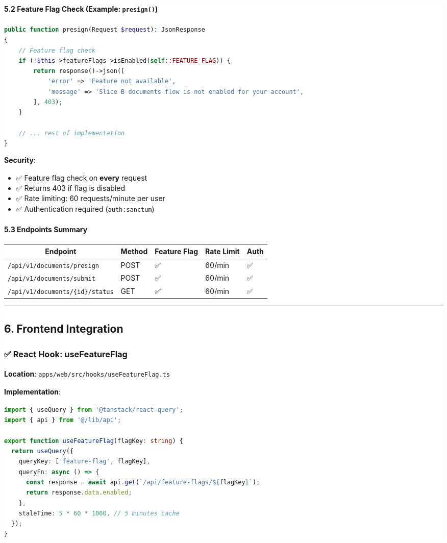 #### 5.2 Feature Flag Check (Example: `presign()`)
```php
public function presign(Request $request): JsonResponse
{
    // Feature flag check
    if (!$this->featureFlags->isEnabled(self::FEATURE_FLAG)) {
        return response()->json([
            'error' => 'Feature not available',
            'message' => 'Slice B documents flow is not enabled for your account',
        ], 403);
    }

    // ... rest of implementation
}
```

**Security**:
- ✅ Feature flag check on **every** request
- ✅ Returns 403 if flag is disabled
- ✅ Rate limiting: 60 requests/minute per user
- ✅ Authentication required (`auth:sanctum`)

#### 5.3 Endpoints Summary

| Endpoint | Method | Feature Flag | Rate Limit | Auth |
|----------|--------|--------------|------------|------|
| `/api/v1/documents/presign` | POST | ✅ | 60/min | ✅ |
| `/api/v1/documents/submit` | POST | ✅ | 60/min | ✅ |
| `/api/v1/documents/{id}/status` | GET | ✅ | 60/min | ✅ |

---

## 6. Frontend Integration

### ✅ React Hook: useFeatureFlag

**Location**: `apps/web/src/hooks/useFeatureFlag.ts`

**Implementation**:
```typescript
import { useQuery } from '@tanstack/react-query';
import { api } from '@/lib/api';

export function useFeatureFlag(flagKey: string) {
  return useQuery({
    queryKey: ['feature-flag', flagKey],
    queryFn: async () => {
      const response = await api.get(`/api/feature-flags/${flagKey}`);
      return response.data.enabled;
    },
    staleTime: 5 * 60 * 1000, // 5 minutes cache
  });
}
```


  [key: string]: boolean;